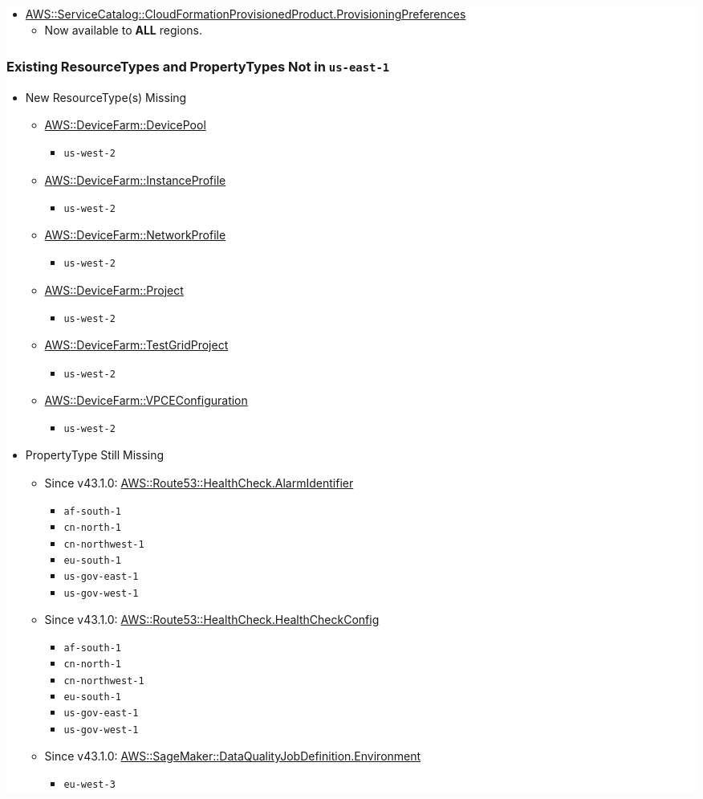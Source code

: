 - [AWS::ServiceCatalog::CloudFormationProvisionedProduct.ProvisioningPreferences](http://docs.aws.amazon.com/AWSCloudFormation/latest/UserGuide/aws-properties-servicecatalog-cloudformationprovisionedproduct-provisioningpreferences.html)
  - Now available to **ALL** regions.

### Existing ResourceTypes and PropertyTypes Not in `us-east-1`

- New ResourceType(s) Missing
  - [AWS::DeviceFarm::DevicePool](http://docs.aws.amazon.com/AWSCloudFormation/latest/UserGuide/aws-resource-devicefarm-devicepool.html)
    - `us-west-2`

  - [AWS::DeviceFarm::InstanceProfile](http://docs.aws.amazon.com/AWSCloudFormation/latest/UserGuide/aws-resource-devicefarm-instanceprofile.html)
    - `us-west-2`

  - [AWS::DeviceFarm::NetworkProfile](http://docs.aws.amazon.com/AWSCloudFormation/latest/UserGuide/aws-resource-devicefarm-networkprofile.html)
    - `us-west-2`

  - [AWS::DeviceFarm::Project](http://docs.aws.amazon.com/AWSCloudFormation/latest/UserGuide/aws-resource-devicefarm-project.html)
    - `us-west-2`

  - [AWS::DeviceFarm::TestGridProject](http://docs.aws.amazon.com/AWSCloudFormation/latest/UserGuide/aws-resource-devicefarm-testgridproject.html)
    - `us-west-2`

  - [AWS::DeviceFarm::VPCEConfiguration](http://docs.aws.amazon.com/AWSCloudFormation/latest/UserGuide/aws-resource-devicefarm-vpceconfiguration.html)
    - `us-west-2`

- PropertyType Still Missing
  - Since v43.1.0: [AWS::Route53::HealthCheck.AlarmIdentifier](http://docs.aws.amazon.com/AWSCloudFormation/latest/UserGuide/aws-properties-route53-healthcheck-alarmidentifier.html)
    - `af-south-1`
    - `cn-north-1`
    - `cn-northwest-1`
    - `eu-south-1`
    - `us-gov-east-1`
    - `us-gov-west-1`

  - Since v43.1.0: [AWS::Route53::HealthCheck.HealthCheckConfig](http://docs.aws.amazon.com/AWSCloudFormation/latest/UserGuide/aws-properties-route53-healthcheck-healthcheckconfig.html)
    - `af-south-1`
    - `cn-north-1`
    - `cn-northwest-1`
    - `eu-south-1`
    - `us-gov-east-1`
    - `us-gov-west-1`

  - Since v43.1.0: [AWS::SageMaker::DataQualityJobDefinition.Environment](http://docs.aws.amazon.com/AWSCloudFormation/latest/UserGuide/aws-properties-sagemaker-dataqualityjobdefinition-environment.html)
    - `eu-west-3`
